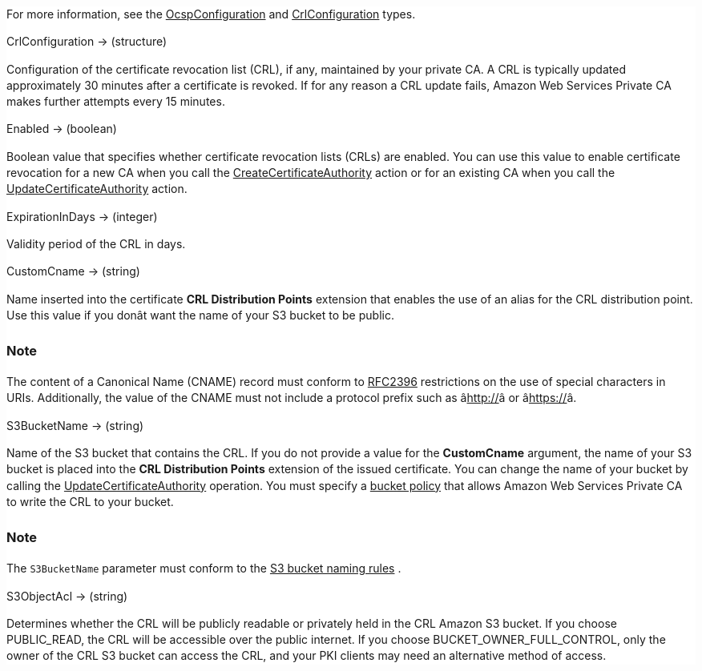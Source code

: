 For more information, see the [OcspConfiguration](https://docs.aws.amazon.com/privateca/latest/APIReference/API_OcspConfiguration.html) and [CrlConfiguration](https://docs.aws.amazon.com/privateca/latest/APIReference/API_CrlConfiguration.html) types.

CrlConfiguration -> (structure)

Configuration of the certificate revocation list (CRL), if any, maintained by your private CA. A CRL is typically updated approximately 30 minutes after a certificate is revoked. If for any reason a CRL update fails, Amazon Web Services Private CA makes further attempts every 15 minutes.

Enabled -> (boolean)

Boolean value that specifies whether certificate revocation lists (CRLs) are enabled. You can use this value to enable certificate revocation for a new CA when you call the [CreateCertificateAuthority](https://docs.aws.amazon.com/privateca/latest/APIReference/API_CreateCertificateAuthority.html) action or for an existing CA when you call the [UpdateCertificateAuthority](https://docs.aws.amazon.com/privateca/latest/APIReference/API_UpdateCertificateAuthority.html) action.

ExpirationInDays -> (integer)

Validity period of the CRL in days.

CustomCname -> (string)

Name inserted into the certificate **CRL Distribution Points** extension that enables the use of an alias for the CRL distribution point. Use this value if you donât want the name of your S3 bucket to be public.

### Note

The content of a Canonical Name (CNAME) record must conform to [RFC2396](https://www.ietf.org/rfc/rfc2396.txt) restrictions on the use of special characters in URIs. Additionally, the value of the CNAME must not include a protocol prefix such as â[http://](http://)â or â[https://](https://awscli.amazonaws.com/v2/documentation/api/latest/reference/acm-pca/create-certificate-authority.html)â.

S3BucketName -> (string)

Name of the S3 bucket that contains the CRL. If you do not provide a value for the **CustomCname** argument, the name of your S3 bucket is placed into the **CRL Distribution Points** extension of the issued certificate. You can change the name of your bucket by calling the [UpdateCertificateAuthority](https://docs.aws.amazon.com/privateca/latest/APIReference/API_UpdateCertificateAuthority.html) operation. You must specify a [bucket policy](https://docs.aws.amazon.com/privateca/latest/userguide/PcaCreateCa.html#s3-policies) that allows Amazon Web Services Private CA to write the CRL to your bucket.

### Note

The `S3BucketName` parameter must conform to the [S3 bucket naming rules](https://docs.aws.amazon.com/AmazonS3/latest/userguide/bucketnamingrules.html) .

S3ObjectAcl -> (string)

Determines whether the CRL will be publicly readable or privately held in the CRL Amazon S3 bucket. If you choose PUBLIC_READ, the CRL will be accessible over the public internet. If you choose BUCKET_OWNER_FULL_CONTROL, only the owner of the CRL S3 bucket can access the CRL, and your PKI clients may need an alternative method of access.
